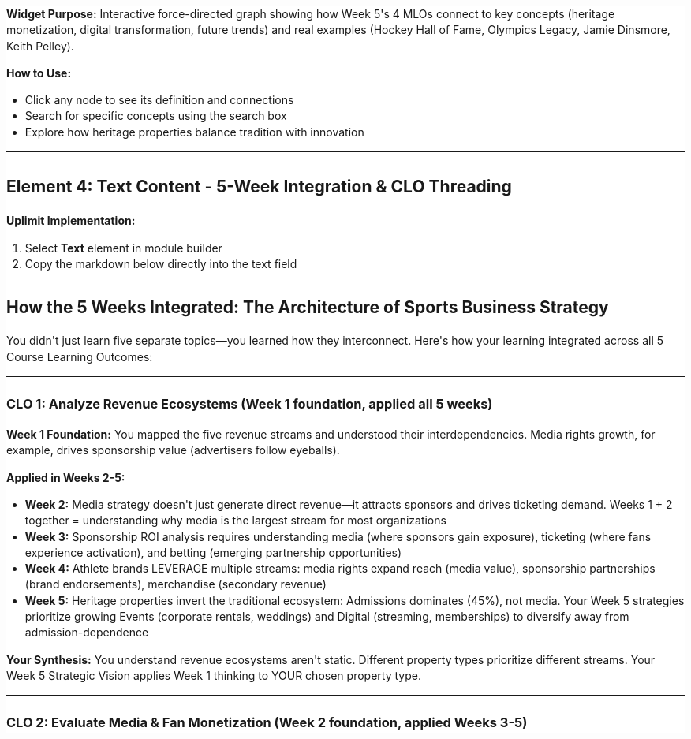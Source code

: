**Widget Purpose:** Interactive force-directed graph showing how Week 5's 4 MLOs connect to key concepts (heritage monetization, digital transformation, future trends) and real examples (Hockey Hall of Fame, Olympics Legacy, Jamie Dinsmore, Keith Pelley).

**How to Use:**
- Click any node to see its definition and connections
- Search for specific concepts using the search box
- Explore how heritage properties balance tradition with innovation

---

## Element 4: Text Content - 5-Week Integration & CLO Threading

**Uplimit Implementation:**
1. Select **Text** element in module builder
2. Copy the markdown below directly into the text field


## How the 5 Weeks Integrated: The Architecture of Sports Business Strategy

You didn't just learn five separate topics—you learned how they interconnect. Here's how your learning integrated across all 5 Course Learning Outcomes:

---

### **CLO 1: Analyze Revenue Ecosystems** (Week 1 foundation, applied all 5 weeks)

**Week 1 Foundation:** You mapped the five revenue streams and understood their interdependencies. Media rights growth, for example, drives sponsorship value (advertisers follow eyeballs).

**Applied in Weeks 2-5:**
- **Week 2:** Media strategy doesn't just generate direct revenue—it attracts sponsors and drives ticketing demand. Weeks 1 + 2 together = understanding why media is the largest stream for most organizations
- **Week 3:** Sponsorship ROI analysis requires understanding media (where sponsors gain exposure), ticketing (where fans experience activation), and betting (emerging partnership opportunities)
- **Week 4:** Athlete brands LEVERAGE multiple streams: media rights expand reach (media value), sponsorship partnerships (brand endorsements), merchandise (secondary revenue)
- **Week 5:** Heritage properties invert the traditional ecosystem: Admissions dominates (45%), not media. Your Week 5 strategies prioritize growing Events (corporate rentals, weddings) and Digital (streaming, memberships) to diversify away from admission-dependence

**Your Synthesis:** You understand revenue ecosystems aren't static. Different property types prioritize different streams. Your Week 5 Strategic Vision applies Week 1 thinking to YOUR chosen property type.

---

### **CLO 2: Evaluate Media & Fan Monetization** (Week 2 foundation, applied Weeks 3-5)
